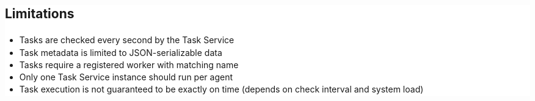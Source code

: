 ## Limitations

- Tasks are checked every second by the Task Service
- Task metadata is limited to JSON-serializable data
- Tasks require a registered worker with matching name
- Only one Task Service instance should run per agent
- Task execution is not guaranteed to be exactly on time (depends on check interval and system load)
